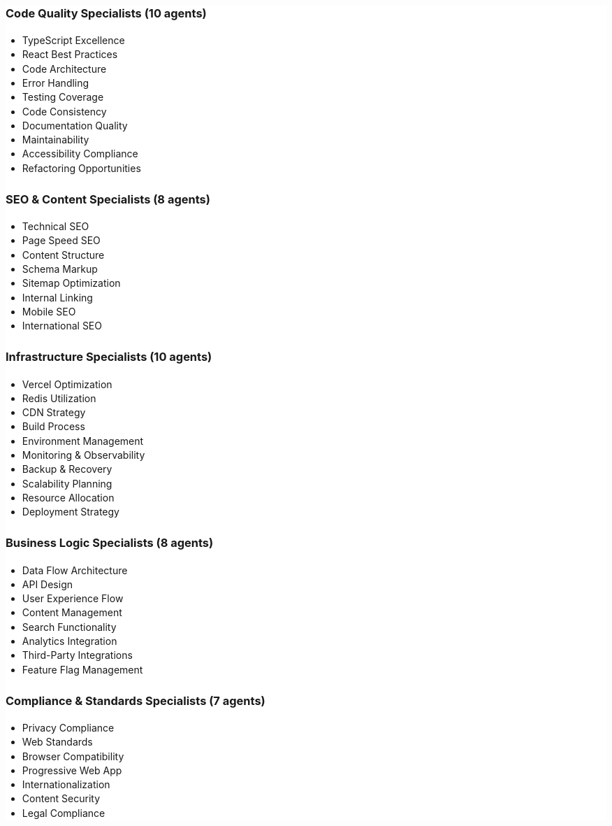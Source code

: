 ### Code Quality Specialists (10 agents)
- TypeScript Excellence
- React Best Practices
- Code Architecture
- Error Handling
- Testing Coverage
- Code Consistency
- Documentation Quality
- Maintainability
- Accessibility Compliance
- Refactoring Opportunities

### SEO & Content Specialists (8 agents)
- Technical SEO
- Page Speed SEO
- Content Structure
- Schema Markup
- Sitemap Optimization
- Internal Linking
- Mobile SEO
- International SEO

### Infrastructure Specialists (10 agents)
- Vercel Optimization
- Redis Utilization
- CDN Strategy
- Build Process
- Environment Management
- Monitoring & Observability
- Backup & Recovery
- Scalability Planning
- Resource Allocation
- Deployment Strategy

### Business Logic Specialists (8 agents)
- Data Flow Architecture
- API Design
- User Experience Flow
- Content Management
- Search Functionality
- Analytics Integration
- Third-Party Integrations
- Feature Flag Management

### Compliance & Standards Specialists (7 agents)
- Privacy Compliance
- Web Standards
- Browser Compatibility
- Progressive Web App
- Internationalization
- Content Security
- Legal Compliance
